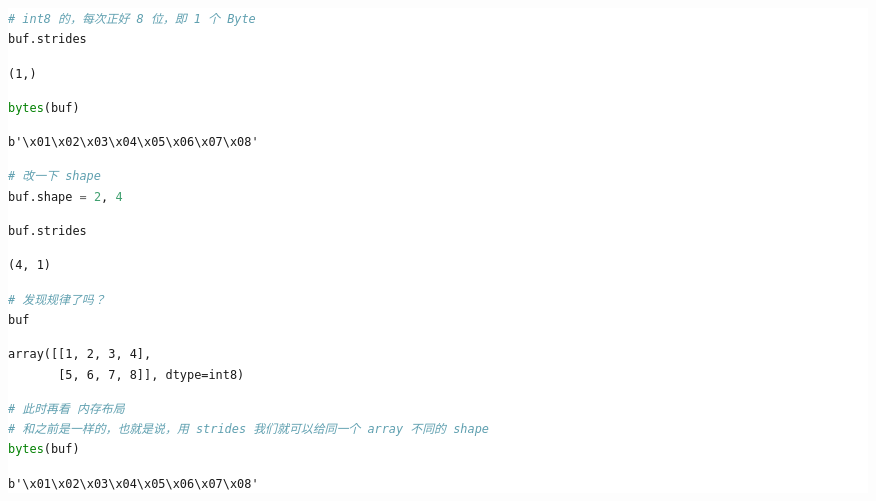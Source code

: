 ```python
# int8 的，每次正好 8 位，即 1 个 Byte
buf.strides
```




    (1,)





```python
bytes(buf)
```




    b'\x01\x02\x03\x04\x05\x06\x07\x08'





```python
# 改一下 shape
buf.shape = 2, 4
```



```python
buf.strides
```




    (4, 1)





```python
# 发现规律了吗？
buf
```




    array([[1, 2, 3, 4],
           [5, 6, 7, 8]], dtype=int8)





```python
# 此时再看 内存布局
# 和之前是一样的，也就是说，用 strides 我们就可以给同一个 array 不同的 shape
bytes(buf)
```




    b'\x01\x02\x03\x04\x05\x06\x07\x08'
